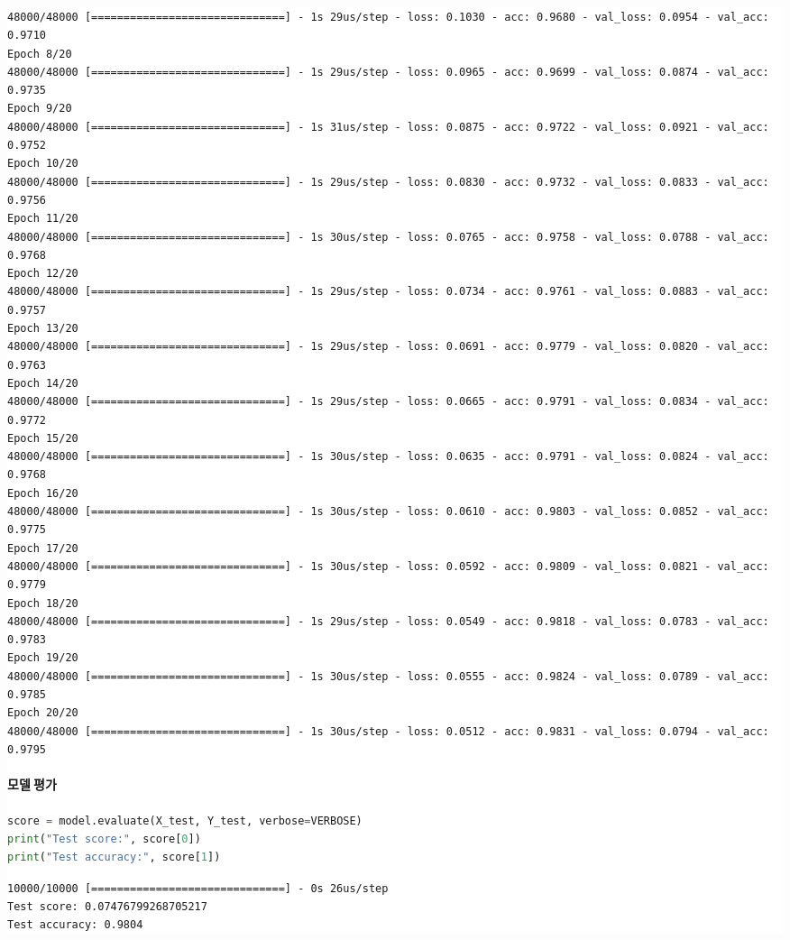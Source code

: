     48000/48000 [==============================] - 1s 29us/step - loss: 0.1030 - acc: 0.9680 - val_loss: 0.0954 - val_acc: 0.9710
    Epoch 8/20
    48000/48000 [==============================] - 1s 29us/step - loss: 0.0965 - acc: 0.9699 - val_loss: 0.0874 - val_acc: 0.9735
    Epoch 9/20
    48000/48000 [==============================] - 1s 31us/step - loss: 0.0875 - acc: 0.9722 - val_loss: 0.0921 - val_acc: 0.9752
    Epoch 10/20
    48000/48000 [==============================] - 1s 29us/step - loss: 0.0830 - acc: 0.9732 - val_loss: 0.0833 - val_acc: 0.9756
    Epoch 11/20
    48000/48000 [==============================] - 1s 30us/step - loss: 0.0765 - acc: 0.9758 - val_loss: 0.0788 - val_acc: 0.9768
    Epoch 12/20
    48000/48000 [==============================] - 1s 29us/step - loss: 0.0734 - acc: 0.9761 - val_loss: 0.0883 - val_acc: 0.9757
    Epoch 13/20
    48000/48000 [==============================] - 1s 29us/step - loss: 0.0691 - acc: 0.9779 - val_loss: 0.0820 - val_acc: 0.9763
    Epoch 14/20
    48000/48000 [==============================] - 1s 29us/step - loss: 0.0665 - acc: 0.9791 - val_loss: 0.0834 - val_acc: 0.9772
    Epoch 15/20
    48000/48000 [==============================] - 1s 30us/step - loss: 0.0635 - acc: 0.9791 - val_loss: 0.0824 - val_acc: 0.9768
    Epoch 16/20
    48000/48000 [==============================] - 1s 30us/step - loss: 0.0610 - acc: 0.9803 - val_loss: 0.0852 - val_acc: 0.9775
    Epoch 17/20
    48000/48000 [==============================] - 1s 30us/step - loss: 0.0592 - acc: 0.9809 - val_loss: 0.0821 - val_acc: 0.9779
    Epoch 18/20
    48000/48000 [==============================] - 1s 29us/step - loss: 0.0549 - acc: 0.9818 - val_loss: 0.0783 - val_acc: 0.9783
    Epoch 19/20
    48000/48000 [==============================] - 1s 30us/step - loss: 0.0555 - acc: 0.9824 - val_loss: 0.0789 - val_acc: 0.9785
    Epoch 20/20
    48000/48000 [==============================] - 1s 30us/step - loss: 0.0512 - acc: 0.9831 - val_loss: 0.0794 - val_acc: 0.9795


#### 모델 평가


```python
score = model.evaluate(X_test, Y_test, verbose=VERBOSE)
print("Test score:", score[0])
print("Test accuracy:", score[1])
```

    10000/10000 [==============================] - 0s 26us/step
    Test score: 0.07476799268705217
    Test accuracy: 0.9804
